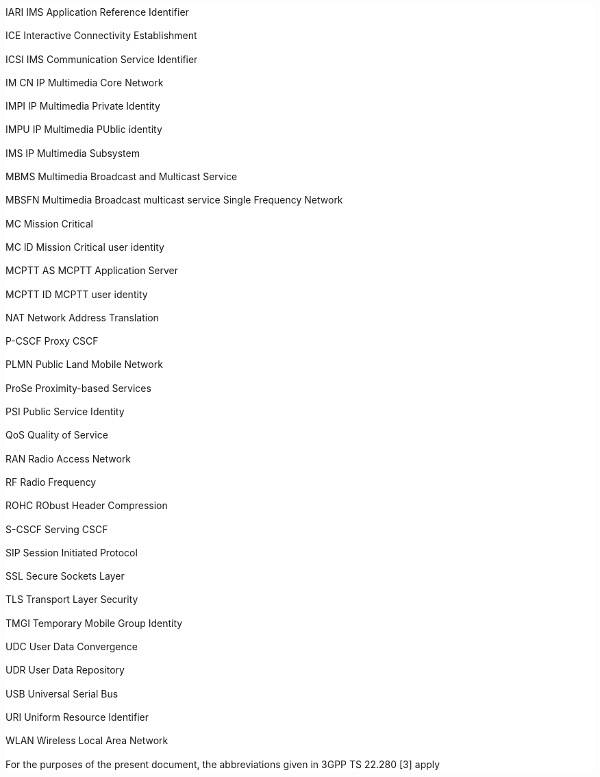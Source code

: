 IARI IMS Application Reference Identifier

ICE Interactive Connectivity Establishment

ICSI IMS Communication Service Identifier

IM CN IP Multimedia Core Network

IMPI IP Multimedia Private Identity

IMPU IP Multimedia PUblic identity

IMS IP Multimedia Subsystem

MBMS Multimedia Broadcast and Multicast Service

MBSFN Multimedia Broadcast multicast service Single Frequency Network

MC Mission Critical

MC ID Mission Critical user identity

MCPTT AS MCPTT Application Server

MCPTT ID MCPTT user identity

NAT Network Address Translation

P-CSCF Proxy CSCF

PLMN Public Land Mobile Network

ProSe Proximity-based Services

PSI Public Service Identity

QoS Quality of Service

RAN Radio Access Network

RF Radio Frequency

ROHC RObust Header Compression

S-CSCF Serving CSCF

SIP Session Initiated Protocol

SSL Secure Sockets Layer

TLS Transport Layer Security

TMGI Temporary Mobile Group Identity

UDC User Data Convergence

UDR User Data Repository

USB Universal Serial Bus

URI Uniform Resource Identifier

WLAN Wireless Local Area Network

For the purposes of the present document, the abbreviations given in
3GPP TS 22.280 \[3\] apply
